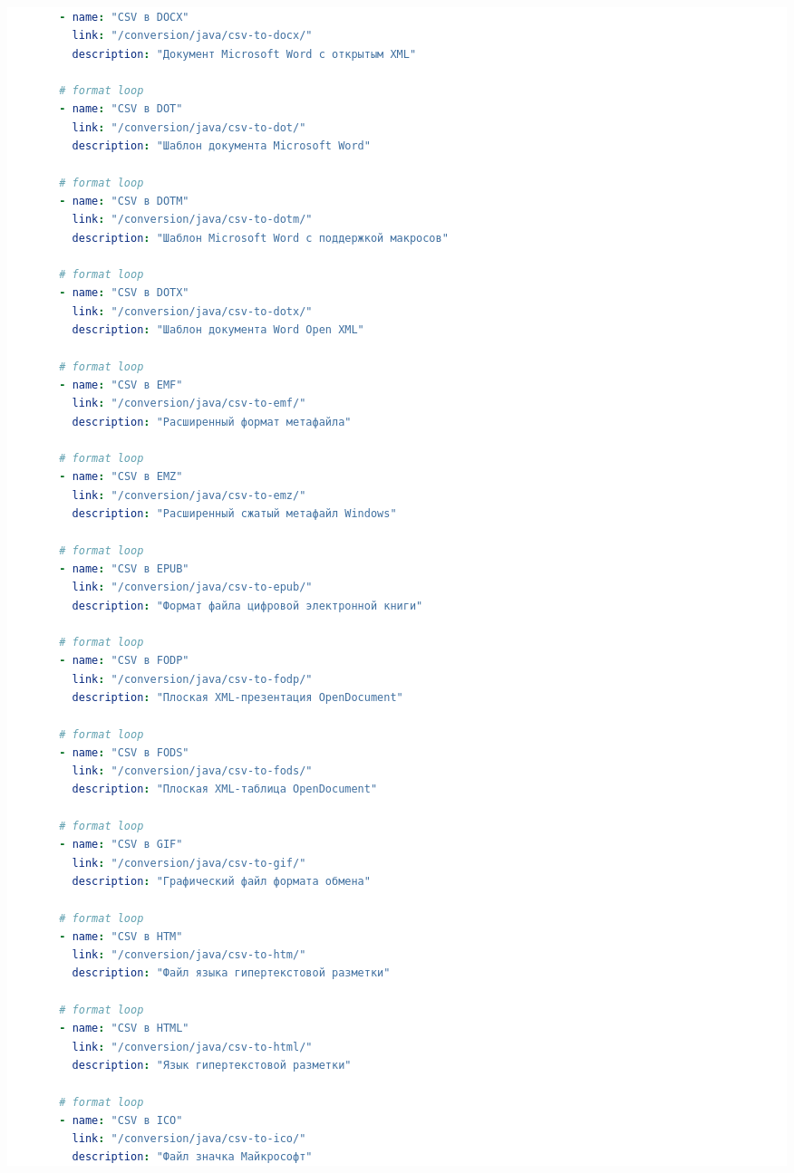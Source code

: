 ```yaml
        - name: "CSV в DOCX"
          link: "/conversion/java/csv-to-docx/"
          description: "Документ Microsoft Word с открытым XML"

        # format loop
        - name: "CSV в DOT"
          link: "/conversion/java/csv-to-dot/"
          description: "Шаблон документа Microsoft Word"

        # format loop
        - name: "CSV в DOTM"
          link: "/conversion/java/csv-to-dotm/"
          description: "Шаблон Microsoft Word с поддержкой макросов"

        # format loop
        - name: "CSV в DOTX"
          link: "/conversion/java/csv-to-dotx/"
          description: "Шаблон документа Word Open XML"

        # format loop
        - name: "CSV в EMF"
          link: "/conversion/java/csv-to-emf/"
          description: "Расширенный формат метафайла"

        # format loop
        - name: "CSV в EMZ"
          link: "/conversion/java/csv-to-emz/"
          description: "Расширенный сжатый метафайл Windows"

        # format loop
        - name: "CSV в EPUB"
          link: "/conversion/java/csv-to-epub/"
          description: "Формат файла цифровой электронной книги"

        # format loop
        - name: "CSV в FODP"
          link: "/conversion/java/csv-to-fodp/"
          description: "Плоская XML-презентация OpenDocument"

        # format loop
        - name: "CSV в FODS"
          link: "/conversion/java/csv-to-fods/"
          description: "Плоская XML-таблица OpenDocument"

        # format loop
        - name: "CSV в GIF"
          link: "/conversion/java/csv-to-gif/"
          description: "Графический файл формата обмена"

        # format loop
        - name: "CSV в HTM"
          link: "/conversion/java/csv-to-htm/"
          description: "Файл языка гипертекстовой разметки"

        # format loop
        - name: "CSV в HTML"
          link: "/conversion/java/csv-to-html/"
          description: "Язык гипертекстовой разметки"

        # format loop
        - name: "CSV в ICO"
          link: "/conversion/java/csv-to-ico/"
          description: "Файл значка Майкрософт"
```